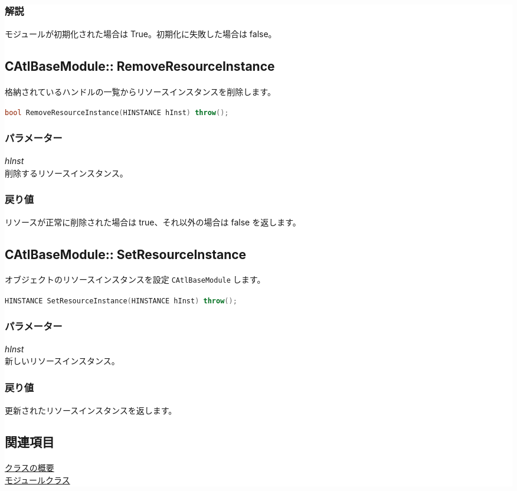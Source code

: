 ### <a name="remarks"></a>解説

モジュールが初期化された場合は True。初期化に失敗した場合は false。

## <a name="catlbasemoduleremoveresourceinstance"></a><a name="removeresourceinstance"></a> CAtlBaseModule:: RemoveResourceInstance

格納されているハンドルの一覧からリソースインスタンスを削除します。

```cpp
bool RemoveResourceInstance(HINSTANCE hInst) throw();
```

### <a name="parameters"></a>パラメーター

*hInst*<br/>
削除するリソースインスタンス。

### <a name="return-value"></a>戻り値

リソースが正常に削除された場合は true、それ以外の場合は false を返します。

## <a name="catlbasemodulesetresourceinstance"></a><a name="setresourceinstance"></a> CAtlBaseModule:: SetResourceInstance

オブジェクトのリソースインスタンスを設定 `CAtlBaseModule` します。

```cpp
HINSTANCE SetResourceInstance(HINSTANCE hInst) throw();
```

### <a name="parameters"></a>パラメーター

*hInst*<br/>
新しいリソースインスタンス。

### <a name="return-value"></a>戻り値

更新されたリソースインスタンスを返します。

## <a name="see-also"></a>関連項目

[クラスの概要](../../atl/atl-class-overview.md)<br/>
[モジュールクラス](../../atl/atl-module-classes.md)
